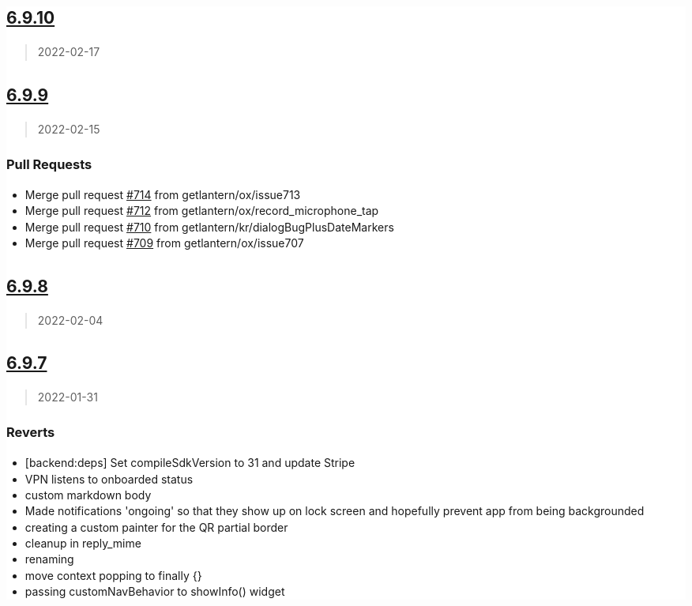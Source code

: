
<a name="6.9.10"></a>
## [6.9.10](https://github.com/getlantern/android-lantern/compare/6.9.9...6.9.10)

> 2022-02-17


<a name="6.9.9"></a>
## [6.9.9](https://github.com/getlantern/android-lantern/compare/6.9.8...6.9.9)

> 2022-02-15

### Pull Requests

* Merge pull request [#714](https://github.com/getlantern/android-lantern/issues/714) from getlantern/ox/issue713
* Merge pull request [#712](https://github.com/getlantern/android-lantern/issues/712) from getlantern/ox/record_microphone_tap
* Merge pull request [#710](https://github.com/getlantern/android-lantern/issues/710) from getlantern/kr/dialogBugPlusDateMarkers
* Merge pull request [#709](https://github.com/getlantern/android-lantern/issues/709) from getlantern/ox/issue707


<a name="6.9.8"></a>
## [6.9.8](https://github.com/getlantern/android-lantern/compare/6.9.7...6.9.8)

> 2022-02-04


<a name="6.9.7"></a>
## [6.9.7](https://github.com/getlantern/android-lantern/compare/6.8.11...6.9.7)

> 2022-01-31

### Reverts

* [backend:deps] Set compileSdkVersion to 31 and update Stripe
* VPN listens to onboarded status
* custom markdown body
* Made notifications 'ongoing' so that they show up on lock screen and hopefully prevent app from being backgrounded
* creating a custom painter for the QR partial border
* cleanup in reply_mime
* renaming
* move context popping to finally {}
* passing customNavBehavior to showInfo() widget
